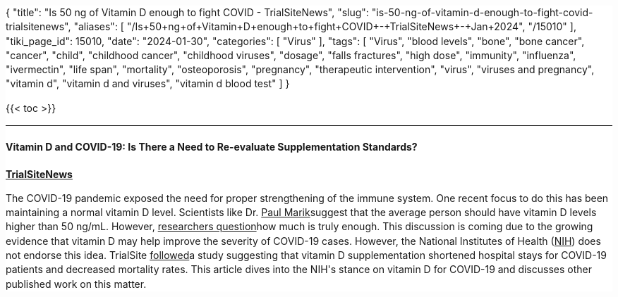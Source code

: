 {
    "title": "Is 50 ng of Vitamin D enough to fight COVID - TrialSiteNews",
    "slug": "is-50-ng-of-vitamin-d-enough-to-fight-covid-trialsitenews",
    "aliases": [
        "/Is+50+ng+of+Vitamin+D+enough+to+fight+COVID+-+TrialSiteNews+-+Jan+2024",
        "/15010"
    ],
    "tiki_page_id": 15010,
    "date": "2024-01-30",
    "categories": [
        "Virus"
    ],
    "tags": [
        "Virus",
        "blood levels",
        "bone",
        "bone cancer",
        "cancer",
        "child",
        "childhood cancer",
        "childhood viruses",
        "dosage",
        "falls fractures",
        "high dose",
        "immunity",
        "influenza",
        "ivermectin",
        "life span",
        "mortality",
        "osteoporosis",
        "pregnancy",
        "therapeutic intervention",
        "virus",
        "viruses and pregnancy",
        "vitamin d",
        "vitamin d and viruses",
        "vitamin d blood test"
    ]
}


{{< toc >}}

---

#### Vitamin D and COVID-19: Is There a Need to Re-evaluate Supplementation Standards?

 **[TrialSiteNews](https://www.trialsitenews.com/a/vitamin-d-and-covid-19-is-there-a-need-to-re-evaluate-supplementation-standards-2a28b6b6)** 

The COVID-19 pandemic exposed the need for proper strengthening of the immune system. One recent focus to do this has been maintaining a normal vitamin D level. Scientists like Dr. [Paul Marik](https://twitter.com/drpaulmarik1?lang=en)suggest that the average person should have vitamin D levels higher than 50 ng/mL. However, [researchers question](https://www.trialsitenews.com/a/decoding-vitamin-d-claims-of-dr.-sten-anders-ekberg-838d809e)how much is truly enough. This discussion is coming due to the growing evidence that vitamin D may help improve the severity of COVID-19 cases. However, the National Institutes of Health ([NIH](https://www.nih.gov/)) does not endorse this idea. TrialSite [followed](https://www.trialsitenews.com/a/does-vitamin-d-help-fight-covid-19-severity-istanbul-university-cerrahpasa-led-study-suggests-so#:~:text=The%20research%20team%20found%20that%20vitamin%20D%20supplementation%20not%20only%20shorted%20hospital%20stay%20for%20the%20COVID-19%20patients%20but%20also%20decreased%20mortality,%20even%20with%20those%20identified%20with%20comorbidities.)a study suggesting that vitamin D supplementation shortened hospital stays for COVID-19 patients and decreased mortality rates. This article dives into the NIH's stance on vitamin D for COVID-19 and discusses other published work on this matter.
